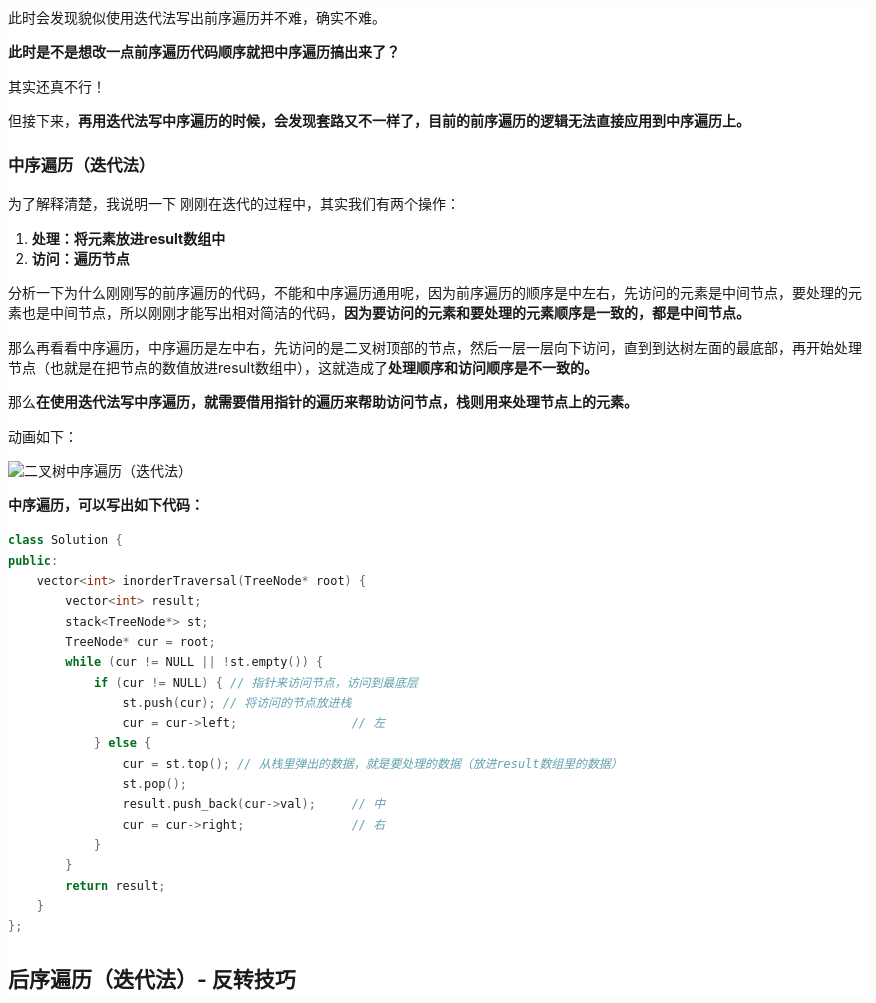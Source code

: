 
此时会发现貌似使用迭代法写出前序遍历并不难，确实不难。

**此时是不是想改一点前序遍历代码顺序就把中序遍历搞出来了？**

其实还真不行！

但接下来，**再用迭代法写中序遍历的时候，会发现套路又不一样了，目前的前序遍历的逻辑无法直接应用到中序遍历上。**

### 中序遍历（迭代法）

为了解释清楚，我说明一下 刚刚在迭代的过程中，其实我们有两个操作：

1. **处理：将元素放进result数组中**
2. **访问：遍历节点**

分析一下为什么刚刚写的前序遍历的代码，不能和中序遍历通用呢，因为前序遍历的顺序是中左右，先访问的元素是中间节点，要处理的元素也是中间节点，所以刚刚才能写出相对简洁的代码，**因为要访问的元素和要处理的元素顺序是一致的，都是中间节点。**

那么再看看中序遍历，中序遍历是左中右，先访问的是二叉树顶部的节点，然后一层一层向下访问，直到到达树左面的最底部，再开始处理节点（也就是在把节点的数值放进result数组中），这就造成了**处理顺序和访问顺序是不一致的。**

那么**在使用迭代法写中序遍历，就需要借用指针的遍历来帮助访问节点，栈则用来处理节点上的元素。**

动画如下：

![二叉树中序遍历（迭代法）](https://code-thinking.cdn.bcebos.com/gifs/%E4%BA%8C%E5%8F%89%E6%A0%91%E4%B8%AD%E5%BA%8F%E9%81%8D%E5%8E%86%EF%BC%88%E8%BF%AD%E4%BB%A3%E6%B3%95%EF%BC%89.gif)

**中序遍历，可以写出如下代码：**

```CPP
class Solution {
public:
    vector<int> inorderTraversal(TreeNode* root) {
        vector<int> result;
        stack<TreeNode*> st;
        TreeNode* cur = root;
        while (cur != NULL || !st.empty()) {
            if (cur != NULL) { // 指针来访问节点，访问到最底层
                st.push(cur); // 将访问的节点放进栈
                cur = cur->left;                // 左
            } else {
                cur = st.top(); // 从栈里弹出的数据，就是要处理的数据（放进result数组里的数据）
                st.pop();
                result.push_back(cur->val);     // 中
                cur = cur->right;               // 右
            }
        }
        return result;
    }
};

```

## 后序遍历（迭代法）- 反转技巧
